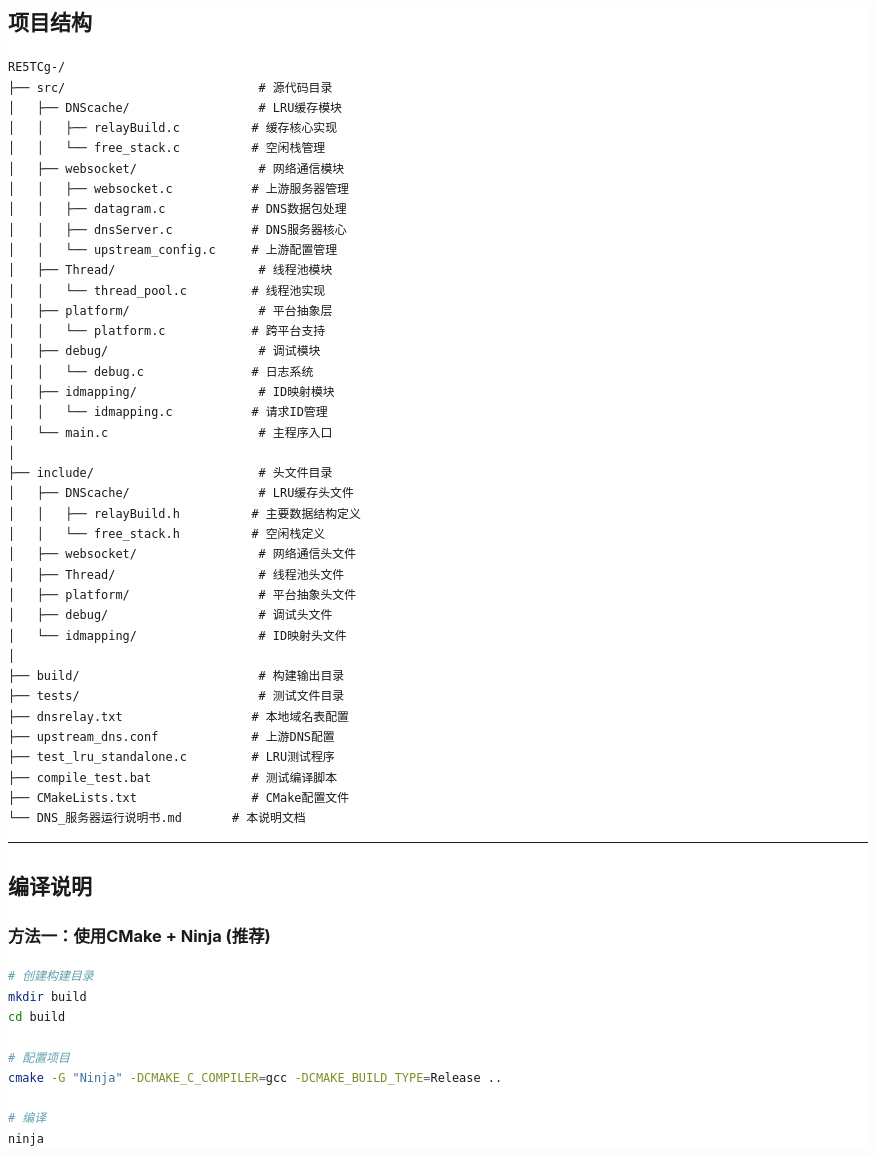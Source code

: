 
## 项目结构

```
RE5TCg-/
├── src/                           # 源代码目录
│   ├── DNScache/                  # LRU缓存模块
│   │   ├── relayBuild.c          # 缓存核心实现
│   │   └── free_stack.c          # 空闲栈管理
│   ├── websocket/                 # 网络通信模块
│   │   ├── websocket.c           # 上游服务器管理
│   │   ├── datagram.c            # DNS数据包处理
│   │   ├── dnsServer.c           # DNS服务器核心
│   │   └── upstream_config.c     # 上游配置管理
│   ├── Thread/                    # 线程池模块
│   │   └── thread_pool.c         # 线程池实现
│   ├── platform/                  # 平台抽象层
│   │   └── platform.c            # 跨平台支持
│   ├── debug/                     # 调试模块
│   │   └── debug.c               # 日志系统
│   ├── idmapping/                 # ID映射模块
│   │   └── idmapping.c           # 请求ID管理
│   └── main.c                     # 主程序入口
│
├── include/                       # 头文件目录
│   ├── DNScache/                  # LRU缓存头文件
│   │   ├── relayBuild.h          # 主要数据结构定义
│   │   └── free_stack.h          # 空闲栈定义
│   ├── websocket/                 # 网络通信头文件
│   ├── Thread/                    # 线程池头文件
│   ├── platform/                  # 平台抽象头文件
│   ├── debug/                     # 调试头文件
│   └── idmapping/                 # ID映射头文件
│
├── build/                         # 构建输出目录
├── tests/                         # 测试文件目录
├── dnsrelay.txt                  # 本地域名表配置
├── upstream_dns.conf             # 上游DNS配置
├── test_lru_standalone.c         # LRU测试程序
├── compile_test.bat              # 测试编译脚本
├── CMakeLists.txt                # CMake配置文件
└── DNS_服务器运行说明书.md       # 本说明文档
```

---

## 编译说明

### 方法一：使用CMake + Ninja (推荐)

```bash
# 创建构建目录
mkdir build
cd build

# 配置项目
cmake -G "Ninja" -DCMAKE_C_COMPILER=gcc -DCMAKE_BUILD_TYPE=Release ..

# 编译
ninja
```
